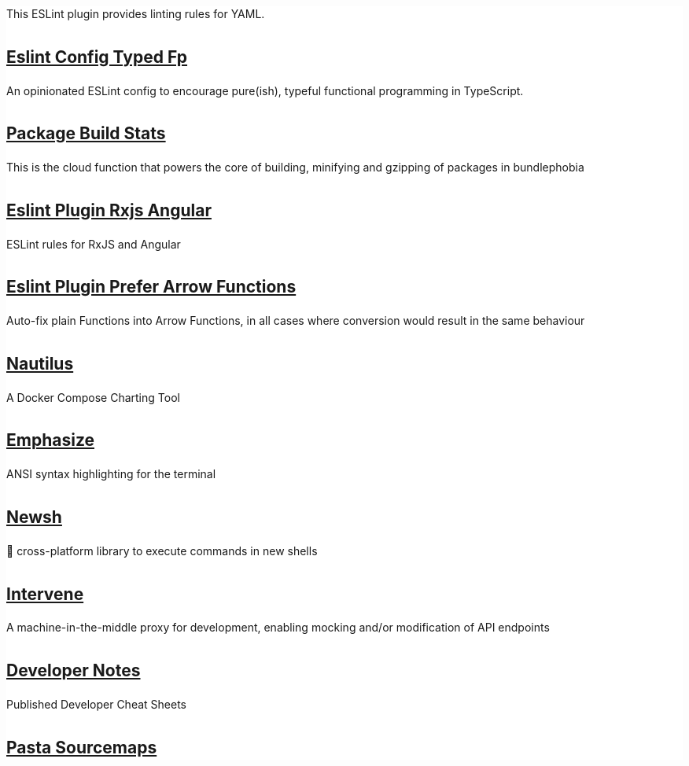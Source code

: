   This ESLint plugin provides linting rules for YAML.

## [Eslint Config Typed Fp](https://github.com/danielnixon/eslint-config-typed-fp)

  An opinionated ESLint config to encourage pure(ish), typeful functional programming in TypeScript.

## [Package Build Stats](https://github.com/pastelsky/package-build-stats)

  This is the cloud function that powers the core of building, minifying and gzipping of packages in bundlephobia

## [Eslint Plugin Rxjs Angular](https://github.com/cartant/eslint-plugin-rxjs-angular)

  ESLint rules for RxJS and Angular

## [Eslint Plugin Prefer Arrow Functions](https://github.com/JamieMason/eslint-plugin-prefer-arrow-functions)

  Auto-fix plain Functions into Arrow Functions, in all cases where conversion would result in the same behaviour

## [Nautilus](https://github.com/oslabs-beta/nautilus)

  A Docker Compose Charting Tool

## [Emphasize](https://github.com/wooorm/emphasize)

  ANSI syntax highlighting for the terminal

## [Newsh](https://github.com/ranyitz/newsh)

  🐚 cross-platform library to execute commands in new shells

## [Intervene](https://github.com/soundcloud/intervene)

  A machine-in-the-middle proxy for development, enabling mocking and/or modification of API endpoints

## [Developer Notes](https://github.com/okeeffed/developer-notes)

  Published Developer Cheat Sheets

## [Pasta Sourcemaps](https://github.com/bloomberg/pasta-sourcemaps)

